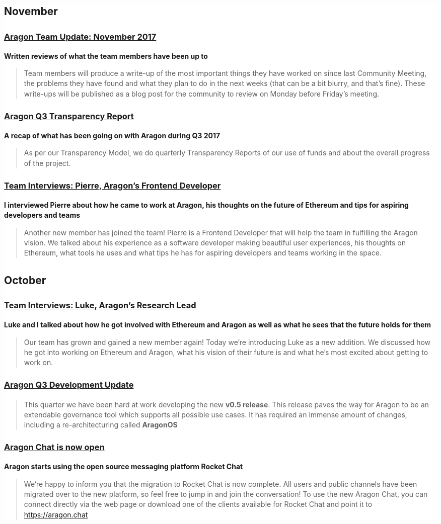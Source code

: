 ## November

### [**Aragon Team Update: November 2017**](https://blog.aragon.one/aragon-team-update-november-2017-dd2fdd937d92)
**Written reviews of what the team members have been up to**

> Team members will produce a write-up of the most important things they have worked on since last Community Meeting, the problems they have found and what they plan to do in the next weeks (that can be a bit blurry, and that’s fine). These write-ups will be published as a blog post for the community to review on Monday before Friday’s meeting.

### [**Aragon Q3 Transparency Report**](https://blog.aragon.one/aragon-q3-transparency-report-5f517c154c47)
**A recap of what has been going on with Aragon during Q3 2017**

> As per our Transparency Model, we do quarterly Transparency Reports of our use of funds and about the overall progress of the project.

### [**Team Interviews: Pierre, Aragon’s Frontend Developer**](https://blog.aragon.one/team-interviews-pierre-aragons-frontend-developer-585a30e90369)
**I interviewed Pierre about how he came to work at Aragon, his thoughts on the future of Ethereum and tips for aspiring developers and teams**

> Another new member has joined the team! Pierre is a Frontend Developer that will help the team in fulfilling the Aragon vision. We talked about his experience as a software developer making beautiful user experiences, his thoughts on Ethereum, what tools he uses and what tips he has for aspiring developers and teams working in the space.

## October

### [**Team Interviews: Luke, Aragon’s Research Lead**](https://blog.aragon.one/team-interviews-luke-aragons-research-lead-5baf553d89bd)
**Luke and I talked about how he got involved with Ethereum and Aragon as well as what he sees that the future holds for them**

> Our team has grown and gained a new member again! Today we’re introducing Luke as a new addition. We discussed how he got into working on Ethereum and Aragon, what his vision of their future is and what he’s most excited about getting to work on.

### [**Aragon Q3 Development Update**](https://blog.aragon.one/aragon-q3-development-update-ea69bc33f313)
> This quarter we have been hard at work developing the new **v0.5 release**. This release paves the way for Aragon to be an extendable governance tool which supports all possible use cases. It has required an immense amount of changes, including a re-architecturing called **AragonOS**

### [**Aragon Chat is now open**](https://blog.aragon.one/aragon-chat-is-now-open-d75558df1874)
**Aragon starts using the open source messaging platform Rocket Chat**
> We’re happy to inform you that the migration to Rocket Chat is now complete.
All users and public channels have been migrated over to the new platform, so feel free to jump in and join the conversation!
To use the new Aragon Chat, you can connect directly via the web page or download one of the clients available for Rocket Chat and point it to https://aragon.chat
